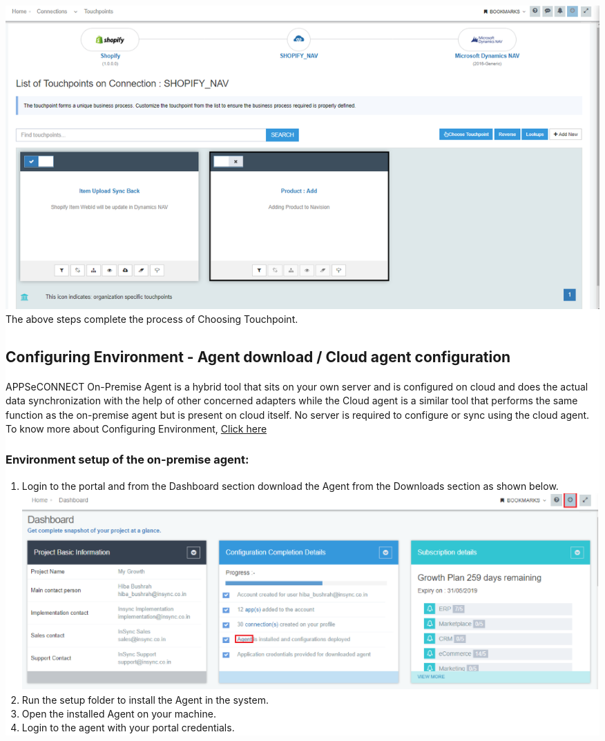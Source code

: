 ![choose-touchpoint4](/staticfiles/root/media/choose-touchpoint4.png)                                    
The above steps complete the process of Choosing Touchpoint.



## Configuring Environment - Agent download / Cloud agent configuration

APPSeCONNECT On-Premise Agent is a hybrid tool that sits on your own server and is configured on cloud and does the actual data synchronization with the help of other concerned adapters while the Cloud agent is a similar tool that performs the same function as the on-premise agent but is present on cloud itself. No server is required to configure or sync using the cloud agent.
To know more about Configuring Environment, [Click here](/deployment/Deployment-Configuration/) 

### Environment setup of the on-premise agent:

 1. Login to the portal and from the Dashboard section download the Agent from the Downloads section as shown below.  
 ![DashboardScreen](/staticfiles/root/media/DashboardScreen.png)
 2. Run the setup folder to install the Agent in the system.
 3. Open the installed Agent on your machine.
 4. Login to the agent with your portal credentials.    